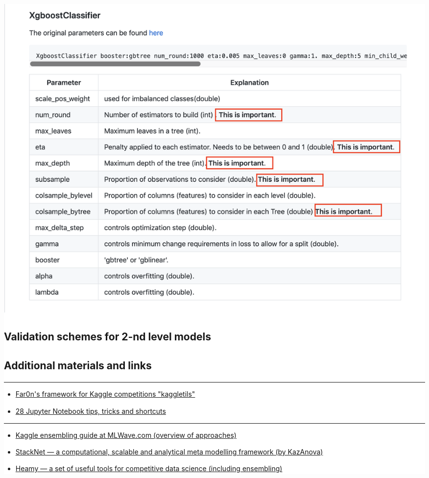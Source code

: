   ![3.png](data/3.png)

## Validation schemes for 2-nd level models



## Additional materials and links

---

- [Far0n's framework for Kaggle competitions "kaggletils"](https://github.com/Far0n/kaggletils/tree/master/kaggletils)

- [28 Jupyter Notebook tips, tricks and shortcuts](https://www.dataquest.io/blog/jupyter-notebook-tips-tricks-shortcuts/)

---

- [Kaggle ensembling guide at MLWave.com (overview of approaches)](https://mlwave.com/kaggle-ensembling-guide/)

- [StackNet — a computational, scalable and analytical meta modelling framework (by KazAnova)](https://github.com/kaz-Anova/StackNet)

- [Heamy — a set of useful tools for competitive data science (including ensembling)](https://github.com/rushter/heamy)